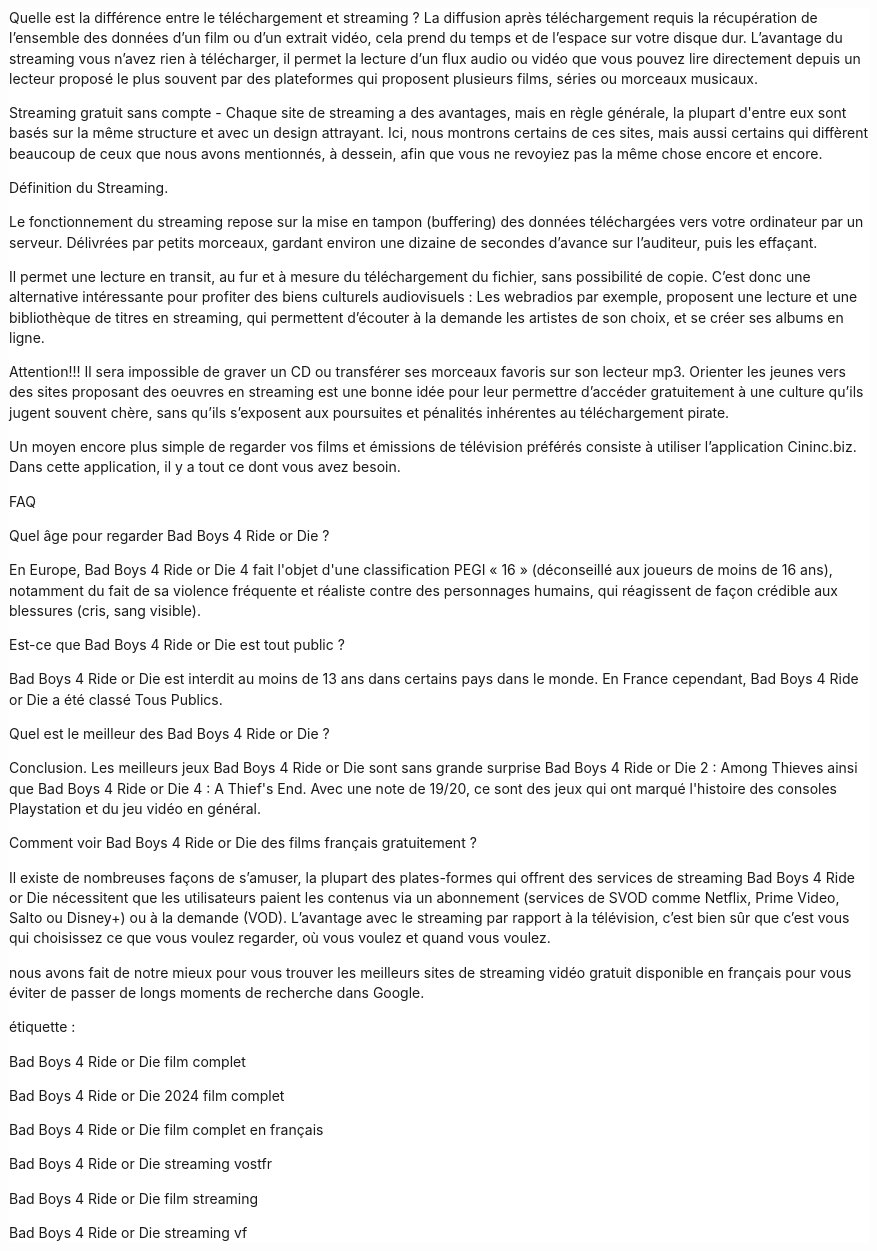 Quelle est la différence entre le téléchargement et streaming ? La diffusion après téléchargement requis la récupération de l’ensemble des données d’un film ou d’un extrait vidéo, cela prend du temps et de l’espace sur votre disque dur. L’avantage du streaming vous n’avez rien à télécharger, il permet la lecture d’un flux audio ou vidéo que vous pouvez lire directement depuis un lecteur proposé le plus souvent par des plateformes qui proposent plusieurs films, séries ou morceaux musicaux.

Streaming gratuit sans compte - Chaque site de streaming a des avantages, mais en règle générale, la plupart d'entre eux sont basés sur la même structure et avec un design attrayant. Ici, nous montrons certains de ces sites, mais aussi certains qui diffèrent beaucoup de ceux que nous avons mentionnés, à dessein, afin que vous ne revoyiez pas la même chose encore et encore.

Définition du Streaming.

Le fonctionnement du streaming repose sur la mise en tampon (buffering) des données téléchargées vers votre ordinateur par un serveur. Délivrées par petits morceaux, gardant environ une dizaine de secondes d’avance sur l’auditeur, puis les effaçant.

Il permet une lecture en transit, au fur et à mesure du téléchargement du fichier, sans possibilité de copie. C’est donc une alternative intéressante pour profiter des biens culturels audiovisuels : Les webradios par exemple, proposent une lecture et une bibliothèque de titres en streaming, qui permettent d’écouter à la demande les artistes de son choix, et se créer ses albums en ligne.

Attention!!! Il sera impossible de graver un CD ou transférer ses morceaux favoris sur son lecteur mp3. Orienter les jeunes vers des sites proposant des oeuvres en streaming est une bonne idée pour leur permettre d’accéder gratuitement à une culture qu’ils jugent souvent chère, sans qu’ils s’exposent aux poursuites et pénalités inhérentes au téléchargement pirate.

Un moyen encore plus simple de regarder vos films et émissions de télévision préférés consiste à utiliser l’application Cininc.biz. Dans cette application, il y a tout ce dont vous avez besoin.

FAQ

Quel âge pour regarder Bad Boys 4 Ride or Die ?

En Europe, Bad Boys 4 Ride or Die 4 fait l'objet d'une classification PEGI « 16 » (déconseillé aux joueurs de moins de 16 ans), notamment du fait de sa violence fréquente et réaliste contre des personnages humains, qui réagissent de façon crédible aux blessures (cris, sang visible).

Est-ce que Bad Boys 4 Ride or Die est tout public ?

Bad Boys 4 Ride or Die est interdit au moins de 13 ans dans certains pays dans le monde. En France cependant, Bad Boys 4 Ride or Die a été classé Tous Publics.

Quel est le meilleur des Bad Boys 4 Ride or Die ?

Conclusion. Les meilleurs jeux Bad Boys 4 Ride or Die sont sans grande surprise Bad Boys 4 Ride or Die 2 : Among Thieves ainsi que Bad Boys 4 Ride or Die 4 : A Thief's End. Avec une note de 19/20, ce sont des jeux qui ont marqué l'histoire des consoles Playstation et du jeu vidéo en général.

Comment voir Bad Boys 4 Ride or Die des films français gratuitement ?

Il existe de nombreuses façons de s’amuser, la plupart des plates-formes qui offrent des services de streaming Bad Boys 4 Ride or Die nécessitent que les utilisateurs paient les contenus via un abonnement (services de SVOD comme Netflix, Prime Video, Salto ou Disney+) ou à la demande (VOD). L’avantage avec le streaming par rapport à la télévision, c’est bien sûr que c’est vous qui choisissez ce que vous voulez regarder, où vous voulez et quand vous voulez.

nous avons fait de notre mieux pour vous trouver les meilleurs sites de streaming vidéo gratuit disponible en français pour vous éviter de passer de longs moments de recherche dans Google.

étiquette :

Bad Boys 4 Ride or Die film complet

Bad Boys 4 Ride or Die 2024 film complet

Bad Boys 4 Ride or Die film complet en français

Bad Boys 4 Ride or Die streaming vostfr

Bad Boys 4 Ride or Die film streaming

Bad Boys 4 Ride or Die streaming vf
